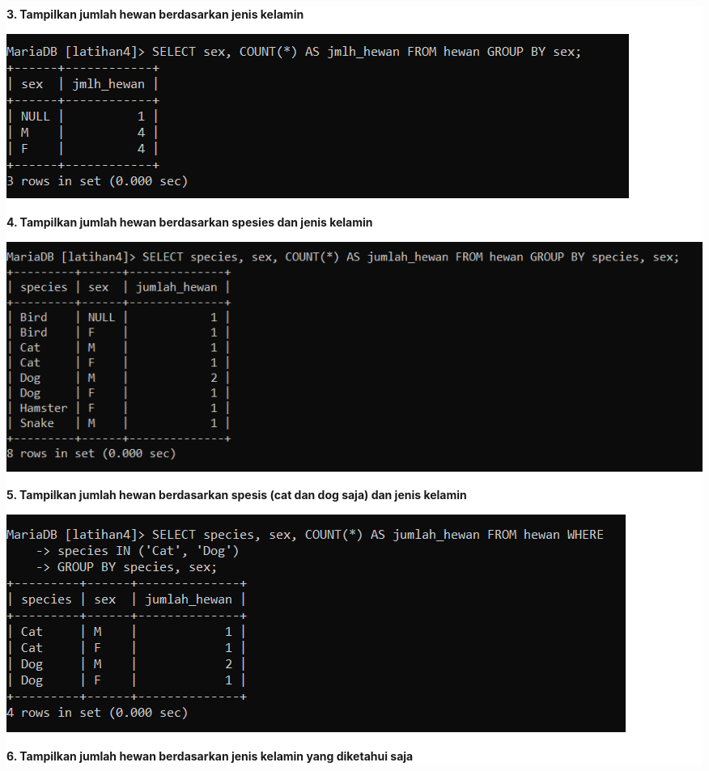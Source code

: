 **3. Tampilkan jumlah hewan berdasarkan jenis kelamin**

![image](ss/1.3.png)

**4. Tampilkan jumlah hewan berdasarkan spesies dan jenis kelamin**

![image](ss/1.4.png)

**5. Tampilkan jumlah hewan berdasarkan spesis (cat dan dog saja) dan jenis kelamin**

![image](ss/1.5.png)

**6. Tampilkan jumlah hewan berdasarkan jenis kelamin yang diketahui saja**
